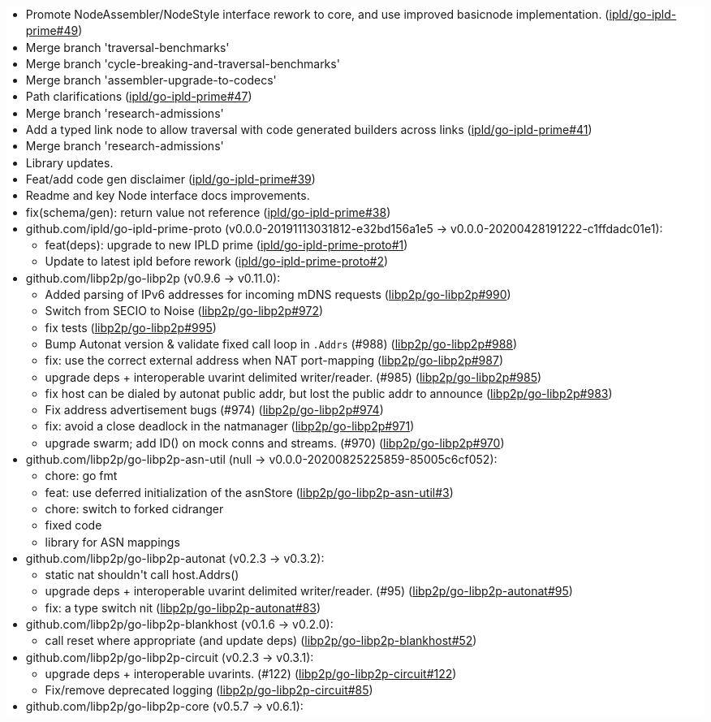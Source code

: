   - Promote NodeAssembler/NodeStyle interface rework to core, and use improved basicnode implementation. ([ipld/go-ipld-prime#49](https://github.com/ipld/go-ipld-prime/pull/49))
  - Merge branch 'traversal-benchmarks'
  - Merge branch 'cycle-breaking-and-traversal-benchmarks'
  - Merge branch 'assembler-upgrade-to-codecs'
  - Path clarifications ([ipld/go-ipld-prime#47](https://github.com/ipld/go-ipld-prime/pull/47))
  - Merge branch 'research-admissions'
  - Add a typed link node to allow traversal with code generated builders across links ([ipld/go-ipld-prime#41](https://github.com/ipld/go-ipld-prime/pull/41))
  - Merge branch 'research-admissions'
  - Library updates.
  - Feat/add code gen disclaimer ([ipld/go-ipld-prime#39](https://github.com/ipld/go-ipld-prime/pull/39))
  - Readme and key Node interface docs improvements.
  - fix(schema/gen): return value not reference ([ipld/go-ipld-prime#38](https://github.com/ipld/go-ipld-prime/pull/38))
- github.com/ipld/go-ipld-prime-proto (v0.0.0-20191113031812-e32bd156a1e5 -> v0.0.0-20200428191222-c1ffdadc01e1):
  - feat(deps): upgrade to new IPLD prime ([ipld/go-ipld-prime-proto#1](https://github.com/ipld/go-ipld-prime-proto/pull/1))
  - Update to latest ipld before rework ([ipld/go-ipld-prime-proto#2](https://github.com/ipld/go-ipld-prime-proto/pull/2))
- github.com/libp2p/go-libp2p (v0.9.6 -> v0.11.0):
  - Added parsing of IPv6 addresses for incoming mDNS requests ([libp2p/go-libp2p#990](https://github.com/libp2p/go-libp2p/pull/990))
  - Switch from SECIO to Noise ([libp2p/go-libp2p#972](https://github.com/libp2p/go-libp2p/pull/972))
  - fix tests ([libp2p/go-libp2p#995](https://github.com/libp2p/go-libp2p/pull/995))
  - Bump Autonat version & validate fixed call loop in `.Addrs` (#988) ([libp2p/go-libp2p#988](https://github.com/libp2p/go-libp2p/pull/988))
  - fix: use the correct external address when NAT port-mapping ([libp2p/go-libp2p#987](https://github.com/libp2p/go-libp2p/pull/987))
  - upgrade deps + interoperable uvarint delimited writer/reader. (#985) ([libp2p/go-libp2p#985](https://github.com/libp2p/go-libp2p/pull/985))
  - fix host can be dialed by autonat public addr, but lost the public addr to announce ([libp2p/go-libp2p#983](https://github.com/libp2p/go-libp2p/pull/983))
  - Fix address advertisement bugs (#974) ([libp2p/go-libp2p#974](https://github.com/libp2p/go-libp2p/pull/974))
  - fix: avoid a close deadlock in the natmanager ([libp2p/go-libp2p#971](https://github.com/libp2p/go-libp2p/pull/971))
  - upgrade swarm; add ID() on mock conns and streams. (#970) ([libp2p/go-libp2p#970](https://github.com/libp2p/go-libp2p/pull/970))
- github.com/libp2p/go-libp2p-asn-util (null -> v0.0.0-20200825225859-85005c6cf052):
  - chore: go fmt
  - feat: use deferred initialization of the asnStore ([libp2p/go-libp2p-asn-util#3](https://github.com/libp2p/go-libp2p-asn-util/pull/3))
  - chore: switch to forked cidranger
  - fixed code
  - library for ASN mappings
- github.com/libp2p/go-libp2p-autonat (v0.2.3 -> v0.3.2):
  - static nat shouldn't call host.Addrs()
  - upgrade deps + interoperable uvarint delimited writer/reader. (#95) ([libp2p/go-libp2p-autonat#95](https://github.com/libp2p/go-libp2p-autonat/pull/95))
  - fix: a type switch nit ([libp2p/go-libp2p-autonat#83](https://github.com/libp2p/go-libp2p-autonat/pull/83))
- github.com/libp2p/go-libp2p-blankhost (v0.1.6 -> v0.2.0):
  - call reset where appropriate (and update deps) ([libp2p/go-libp2p-blankhost#52](https://github.com/libp2p/go-libp2p-blankhost/pull/52))
- github.com/libp2p/go-libp2p-circuit (v0.2.3 -> v0.3.1):
  - upgrade deps + interoperable uvarints. (#122) ([libp2p/go-libp2p-circuit#122](https://github.com/libp2p/go-libp2p-circuit/pull/122))
  - Fix/remove deprecated logging ([libp2p/go-libp2p-circuit#85](https://github.com/libp2p/go-libp2p-circuit/pull/85))
- github.com/libp2p/go-libp2p-core (v0.5.7 -> v0.6.1):